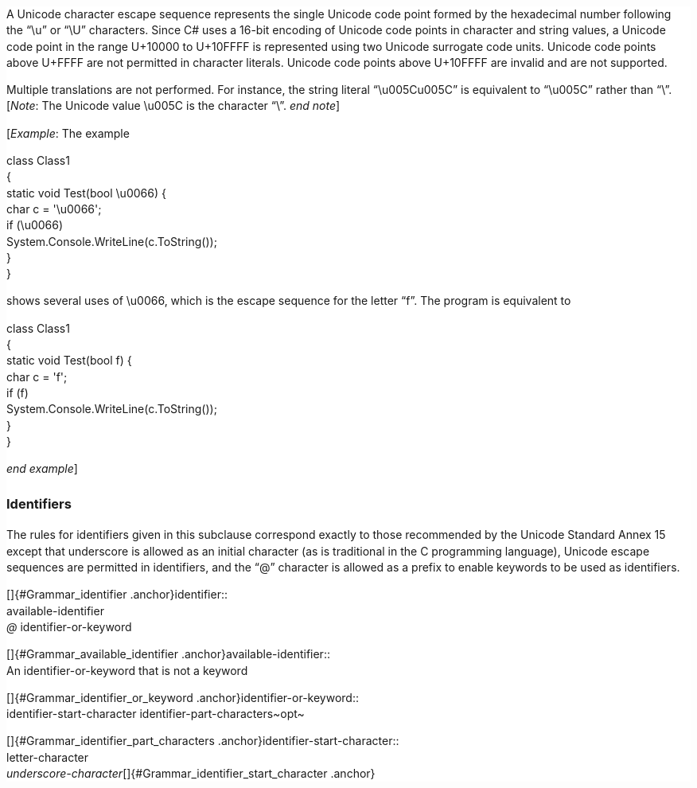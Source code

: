 A Unicode character escape sequence represents the single Unicode code point formed by the hexadecimal number following the “\\u” or “\\U” characters. Since C\# uses a 16-bit encoding of Unicode code points in character and string values, a Unicode code point in the range U+10000 to U+10FFFF is represented using two Unicode surrogate code units. Unicode code points above U+FFFF are not permitted in character literals. Unicode code points above U+10FFFF are invalid and are not supported.

Multiple translations are not performed. For instance, the string literal “\\u005Cu005C” is equivalent to “\\u005C” rather than “\\”. \[*Note*: The Unicode value \\u005C is the character “\\”. *end note*\]

\[*Example*: The example

class Class1\
{\
static void Test(bool \\u0066) {\
char c = '\\u0066';\
if (\\u0066)\
System.Console.WriteLine(c.ToString());\
}\
}

shows several uses of \\u0066, which is the escape sequence for the letter “f”. The program is equivalent to

class Class1\
{\
static void Test(bool f) {\
char c = 'f';\
if (f)\
System.Console.WriteLine(c.ToString());\
}\
}

*end example*\]

### Identifiers

The rules for identifiers given in this subclause correspond exactly to those recommended by the Unicode Standard Annex 15 except that underscore is allowed as an initial character (as is traditional in the C programming language), Unicode escape sequences are permitted in identifiers, and the “@” character is allowed as a prefix to enable keywords to be used as identifiers.

[]{#Grammar_identifier .anchor}identifier::\
available-identifier\
*@* identifier-or-keyword

[]{#Grammar_available_identifier .anchor}available-identifier::\
An identifier-or-keyword that is not a keyword

[]{#Grammar_identifier_or_keyword .anchor}identifier-or-keyword::\
identifier-start-character identifier-part-characters~opt~

[]{#Grammar_identifier_part_characters .anchor}identifier-start-character::\
letter-character\
*underscore-character*[]{#Grammar_identifier_start_character .anchor}
